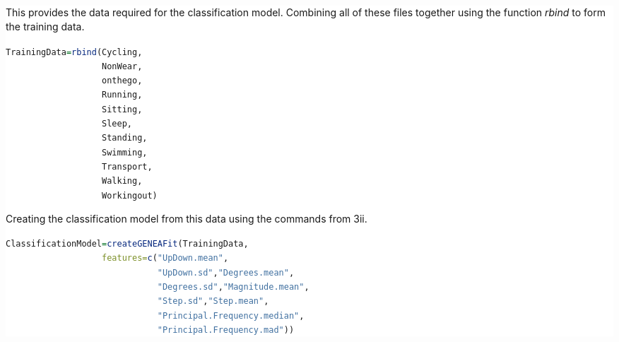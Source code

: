  This provides the data required for the classification model. Combining all of these files together using the function _rbind_ to form the training data. 
 

```r
TrainingData=rbind(Cycling,
                   NonWear,
                   onthego,
                   Running,
                   Sitting,
                   Sleep,
                   Standing,
                   Swimming,
                   Transport,
                   Walking,
                   Workingout)
```

Creating the classification model from this data using the commands from 3ii.


```r
ClassificationModel=createGENEAFit(TrainingData,
                   features=c("UpDown.mean",
                              "UpDown.sd","Degrees.mean",
                              "Degrees.sd","Magnitude.mean",
                              "Step.sd","Step.mean",
                              "Principal.Frequency.median",
                              "Principal.Frequency.mad"))
```

